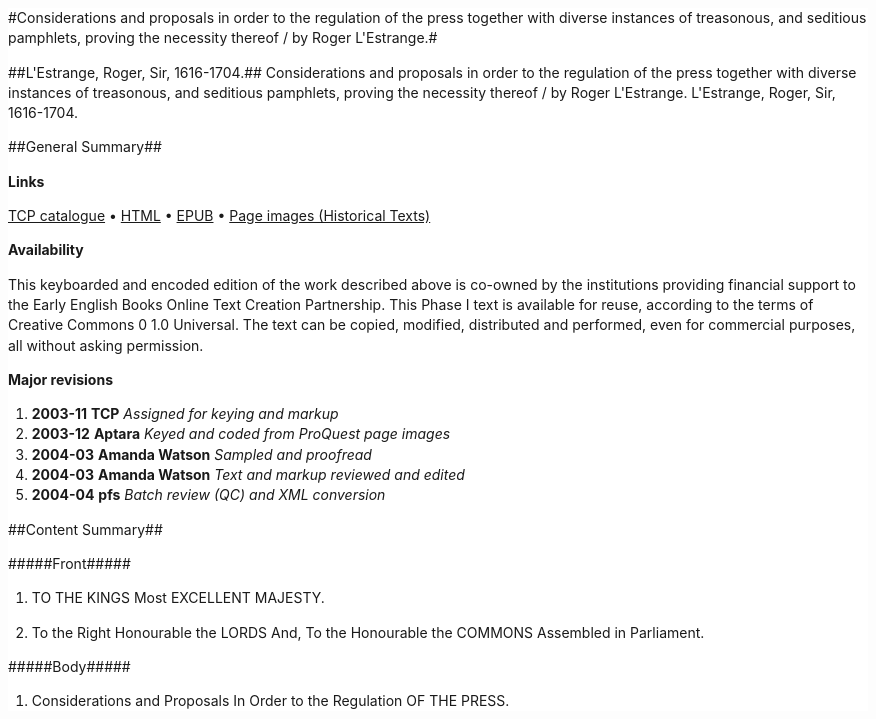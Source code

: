 #Considerations and proposals in order to the regulation of the press together with diverse instances of treasonous, and seditious pamphlets, proving the necessity thereof / by Roger L'Estrange.#

##L'Estrange, Roger, Sir, 1616-1704.##
Considerations and proposals in order to the regulation of the press together with diverse instances of treasonous, and seditious pamphlets, proving the necessity thereof / by Roger L'Estrange.
L'Estrange, Roger, Sir, 1616-1704.

##General Summary##

**Links**

[TCP catalogue](http://www.ota.ox.ac.uk/tcp/)  • 
[HTML](http://tei.it.ox.ac.uk/tcp/Texts-HTML/free/A47/A47832.html)  • 
[EPUB](http://tei.it.ox.ac.uk/tcp/Texts-EPUB/free/A47/A47832.epub) • 
[Page images (Historical Texts)](https://data.historicaltexts.jisc.ac.uk/view?pubId=eebo-12730854e&pageId=eebo-12730854e-66483-1)

**Availability**

This keyboarded and encoded edition of the
	       work described above is co-owned by the institutions
	       providing financial support to the Early English Books
	       Online Text Creation Partnership. This Phase I text is
	       available for reuse, according to the terms of Creative
	       Commons 0 1.0 Universal. The text can be copied,
	       modified, distributed and performed, even for
	       commercial purposes, all without asking permission.

**Major revisions**

1. __2003-11__ __TCP__ *Assigned for keying and markup*
1. __2003-12__ __Aptara__ *Keyed and coded from ProQuest page images*
1. __2004-03__ __Amanda Watson__ *Sampled and proofread*
1. __2004-03__ __Amanda Watson__ *Text and markup reviewed and edited*
1. __2004-04__ __pfs__ *Batch review (QC) and XML conversion*

##Content Summary##

#####Front#####

1. TO THE
KINGS
Most EXCELLENT
MAJESTY.

1. To the Right Honourable the
LORDS
And, To the Honourable the
COMMONS
Assembled in Parliament.

#####Body#####

1. Considerations and Proposals
In Order to the
Regulation
OF THE
PRESS.

